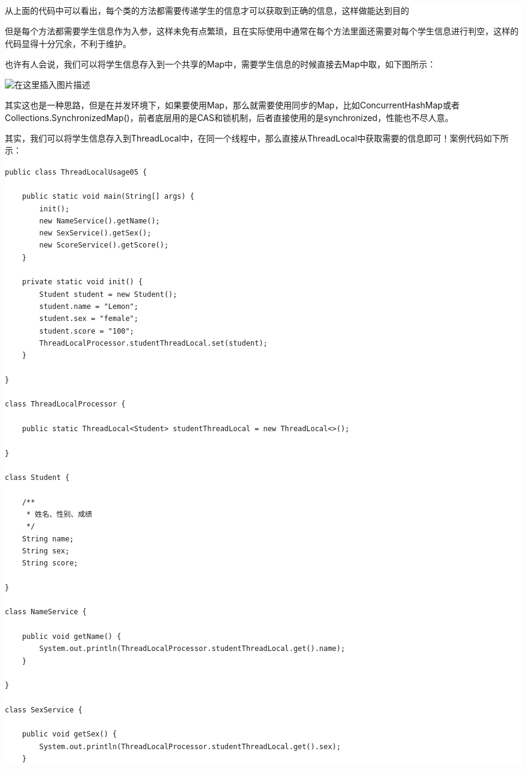 ```
```

从上面的代码中可以看出，每个类的方法都需要传递学生的信息才可以获取到正确的信息，这样做能达到目的

但是每个方法都需要学生信息作为入参，这样未免有点繁琐，且在实际使用中通常在每个方法里面还需要对每个学生信息进行判空，这样的代码显得十分冗余，不利于维护。

也许有人会说，我们可以将学生信息存入到一个共享的Map中，需要学生信息的时候直接去Map中取，如下图所示：

![在这里插入图片描述](http://www.hollischuang.com/wp-content/uploads/2020/05/2.png)

其实这也是一种思路，但是在并发环境下，如果要使用Map，那么就需要使用同步的Map，比如ConcurrentHashMap或者Collections.SynchronizedMap()，前者底层用的是CAS和锁机制，后者直接使用的是synchronized，性能也不尽人意。

其实，我们可以将学生信息存入到ThreadLocal中，在同一个线程中，那么直接从ThreadLocal中获取需要的信息即可！案例代码如下所示：

```
public class ThreadLocalUsage05 {

    public static void main(String[] args) {
        init();
        new NameService().getName();
        new SexService().getSex();
        new ScoreService().getScore();
    }

    private static void init() {
        Student student = new Student();
        student.name = "Lemon";
        student.sex = "female";
        student.score = "100";
        ThreadLocalProcessor.studentThreadLocal.set(student);
    }

}

class ThreadLocalProcessor {

    public static ThreadLocal<Student> studentThreadLocal = new ThreadLocal<>();

}

class Student {

    /**
     * 姓名、性别、成绩
     */
    String name;
    String sex;
    String score;

}

class NameService {

    public void getName() {
        System.out.println(ThreadLocalProcessor.studentThreadLocal.get().name);
    }

}

class SexService {

    public void getSex() {
        System.out.println(ThreadLocalProcessor.studentThreadLocal.get().sex);
    }

```